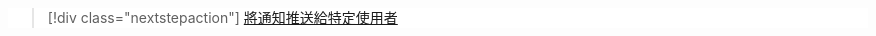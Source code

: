 > [!div class="nextstepaction"]
>[將通知推送給特定使用者](notification-hubs-aspnet-backend-gcm-android-push-to-user-google-notification.md)


[A1]: ./media/notification-hubs-aspnet-backend-android-breaking-news/android-breaking-news1.PNG


[get-started]: notification-hubs-android-push-notification-google-gcm-get-started.md
[Use Notification Hubs to broadcast localized breaking news]: notification-hubs-windows-store-dotnet-xplat-localized-wns-push-notification.md
[Notify users with Notification Hubs]: notification-hubs-aspnet-backend-windows-dotnet-wns-notification.md
[Mobile Service]: /develop/mobile/tutorials/get-started/
[Notification Hubs Guidance]: http://msdn.microsoft.com/library/jj927170.aspx
[Notification Hubs How-To for Windows Store]: http://msdn.microsoft.com/library/jj927172.aspx
[Submit an app page]: http://go.microsoft.com/fwlink/p/?LinkID=266582
[My Applications]: http://go.microsoft.com/fwlink/p/?LinkId=262039
[Live SDK for Windows]: http://go.microsoft.com/fwlink/p/?LinkId=262253
[Azure portal]: https://portal.azure.com
[wns object]: http://go.microsoft.com/fwlink/p/?LinkId=260591

